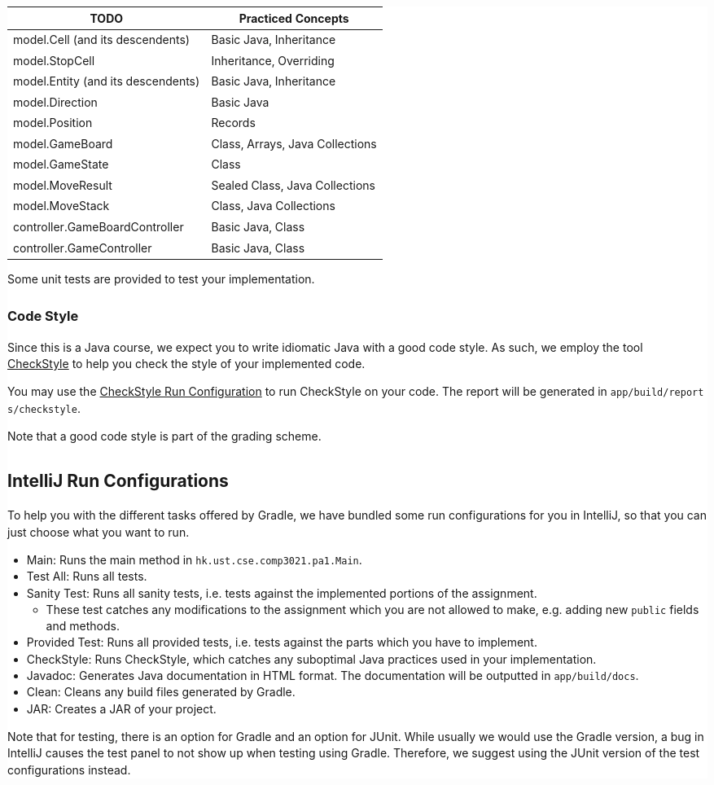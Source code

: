 | TODO | Practiced Concepts |
| ----------- | ------------------ |
| model.Cell (and its descendents) | Basic Java, Inheritance |
| model.StopCell | Inheritance, Overriding |
| model.Entity (and its descendents) | Basic Java, Inheritance |
| model.Direction | Basic Java |
| model.Position | Records |
| model.GameBoard | Class, Arrays, Java Collections |
| model.GameState | Class |
| model.MoveResult | Sealed Class, Java Collections |
| model.MoveStack | Class, Java Collections |
| controller.GameBoardController | Basic Java, Class |
| controller.GameController | Basic Java, Class |

Some unit tests are provided to test your implementation.

### Code Style

Since this is a Java course, we expect you to write idiomatic Java with a good code style. As such, we employ the tool
[CheckStyle](https://checkstyle.sourceforge.io/) to help you check the style of your implemented code.

You may use the [CheckStyle Run Configuration](#intellij-run-configurations) to run CheckStyle on your code. The report
will be generated in `app/build/reports/checkstyle`.

Note that a good code style is part of the grading scheme.

## IntelliJ Run Configurations

To help you with the different tasks offered by Gradle, we have bundled some run configurations for you in IntelliJ, so
that you can just choose what you want to run.

- Main: Runs the main method in `hk.ust.cse.comp3021.pa1.Main`.
- Test All: Runs all tests.
- Sanity Test: Runs all sanity tests, i.e. tests against the implemented portions of the assignment.
    - These test catches any modifications to the assignment which you are not allowed to make, e.g. adding new `public`
      fields and methods.
- Provided Test: Runs all provided tests, i.e. tests against the parts which you have to implement.
- CheckStyle: Runs CheckStyle, which catches any suboptimal Java practices used in your implementation.
- Javadoc: Generates Java documentation in HTML format. The documentation will be outputted in `app/build/docs`.
- Clean: Cleans any build files generated by Gradle.
- JAR: Creates a JAR of your project.

Note that for testing, there is an option for Gradle and an option for JUnit. While usually we would use the Gradle 
version, a bug in IntelliJ causes the test panel to not show up when testing using Gradle. Therefore, we suggest using
the JUnit version of the test configurations instead.

